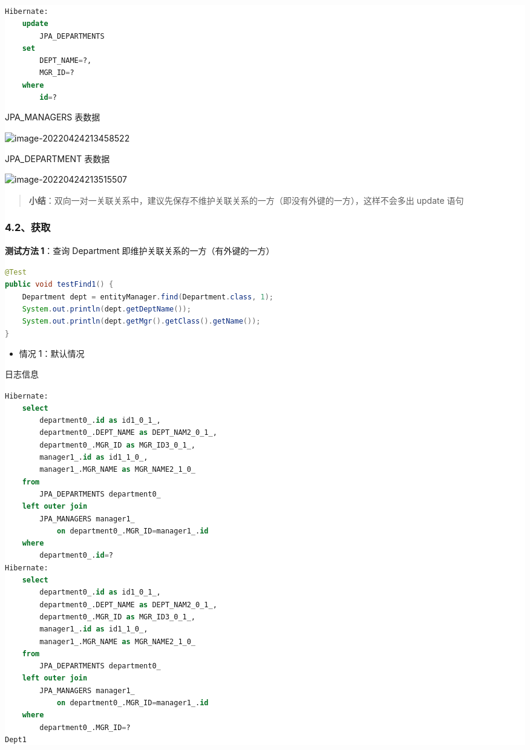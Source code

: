 ```sql
Hibernate: 
    update
        JPA_DEPARTMENTS 
    set
        DEPT_NAME=?,
        MGR_ID=? 
    where
        id=?
```

JPA_MANAGERS 表数据

![image-20220424213458522](https://s2.loli.net/2022/04/24/WodeUgH91ZRkTLz.png)

JPA_DEPARTMENT 表数据

![image-20220424213515507](https://s2.loli.net/2022/04/24/SBpFvMoAqazuhWV.png)

> **小结**：双向一对一关联关系中，建议先保存不维护关联关系的一方（即没有外键的一方），这样不会多出 update 语句

### 4.2、获取

**测试方法 1**：查询 Department 即维护关联关系的一方（有外键的一方）

```java
@Test
public void testFind1() {
    Department dept = entityManager.find(Department.class, 1);
    System.out.println(dept.getDeptName());
    System.out.println(dept.getMgr().getClass().getName());
}
```

- 情况 1：默认情况

日志信息

```sql
Hibernate: 
    select
        department0_.id as id1_0_1_,
        department0_.DEPT_NAME as DEPT_NAM2_0_1_,
        department0_.MGR_ID as MGR_ID3_0_1_,
        manager1_.id as id1_1_0_,
        manager1_.MGR_NAME as MGR_NAME2_1_0_ 
    from
        JPA_DEPARTMENTS department0_ 
    left outer join
        JPA_MANAGERS manager1_ 
            on department0_.MGR_ID=manager1_.id 
    where
        department0_.id=?
Hibernate: 
    select
        department0_.id as id1_0_1_,
        department0_.DEPT_NAME as DEPT_NAM2_0_1_,
        department0_.MGR_ID as MGR_ID3_0_1_,
        manager1_.id as id1_1_0_,
        manager1_.MGR_NAME as MGR_NAME2_1_0_ 
    from
        JPA_DEPARTMENTS department0_ 
    left outer join
        JPA_MANAGERS manager1_ 
            on department0_.MGR_ID=manager1_.id 
    where
        department0_.MGR_ID=?
Dept1
```
